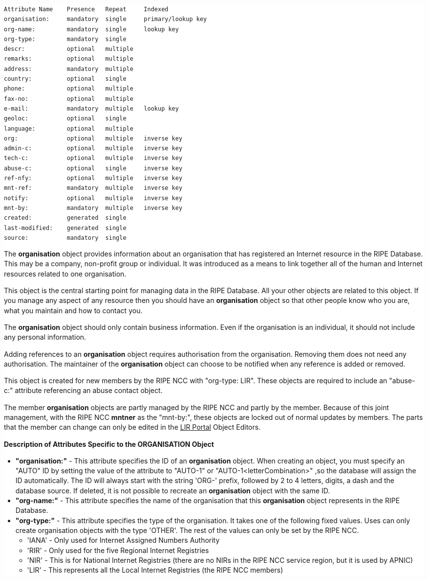     Attribute Name    Presence   Repeat     Indexed
    organisation:     mandatory  single     primary/lookup key
    org-name:         mandatory  single     lookup key
    org-type:         mandatory  single    
    descr:            optional   multiple  
    remarks:          optional   multiple  
    address:          mandatory  multiple 
    country:          optional   single 
    phone:            optional   multiple  
    fax-no:           optional   multiple  
    e-mail:           mandatory  multiple   lookup key
    geoloc:           optional   single    
    language:         optional   multiple  
    org:              optional   multiple   inverse key
    admin-c:          optional   multiple   inverse key
    tech-c:           optional   multiple   inverse key
    abuse-c:          optional   single     inverse key
    ref-nfy:          optional   multiple   inverse key
    mnt-ref:          mandatory  multiple   inverse key
    notify:           optional   multiple   inverse key
    mnt-by:           mandatory  multiple   inverse key
    created:          generated  single
    last-modified:    generated  single
    source:           mandatory  single   

The **organisation** object provides information about an organisation that has registered an Internet resource in the RIPE Database. This may be a company, non-profit group or individual. It was introduced as a means to link together all of the human and Internet resources related to one organisation.

This object is the central starting point for managing data in the RIPE Database. All your other objects are related to this object. If you manage any aspect of any resource then you should have an **organisation** object so that other people know who you are, what you maintain and how to contact you.

The **organisation** object should only contain business information. Even if the organisation is an individual, it should not include any personal information.

Adding references to an **organisation** object requires authorisation from the organisation. Removing them does not need any authorisation. The maintainer of the **organisation** object can choose to be notified when any reference is added or removed.

This object is created for new members by the RIPE NCC with "org-type: LIR". These objects are required to include an "abuse-c:" attribute referencing an abuse contact object.

The member **organisation** objects are partly managed by the RIPE NCC and partly by the member. Because of this joint management, with the RIPE NCC **mntner** as the "mnt-by:", these objects are locked out of normal updates by members. The parts that the member can change can only be edited in the [LIR Portal](https://lirportal.ripe.net/) Object Editors.

**Description of Attributes Specific to the ORGANISATION Object**


* **"organisation:"** - This attribute specifies the ID of an **organisation** object. When creating an object, you must specify an "AUTO" ID by setting the value of the attribute to "AUTO-1" or "AUTO-1&lt;letterCombination&gt;" ,so the database will assign the ID automatically. The ID will always start with the string 'ORG-' prefix, followed by 2 to 4 letters, digits, a dash and the database source. If deleted, it is not possible to recreate an **organisation** object with the same ID.
* **"org-name:"** - This attribute specifies the name of the organisation that this **organisation** object represents in the RIPE Database.
* **"org-type:"** - This attribute specifies the type of the organisation. It takes one of the following fixed values. Uses can only create organisation objects with the type 'OTHER'. The rest of the values can only be set by the RIPE NCC.
    * 'IANA' - Only used for Internet Assigned Numbers Authority
    * 'RIR' - Only used for the five Regional Internet Registries
    * 'NIR' - This is for National Internet Registries (there are no NIRs in the RIPE NCC service region, but it is used by APNIC)
    * 'LIR' - This represents all the Local Internet Registries (the RIPE NCC members)